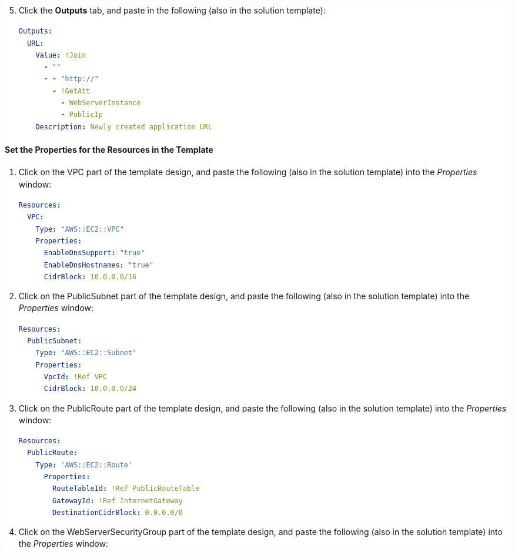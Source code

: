 5. Click the **Outputs** tab, and paste in the following (also in the solution template):

   ```yaml
   Outputs:
     URL:
       Value: !Join
         - ""
         - - "http://"
           - !GetAtt
             - WebServerInstance
             - PublicIp
       Description: Newly created application URL
   ```

#### Set the Properties for the Resources in the Template

1. Click on the VPC part of the template design, and paste the following (also in the solution template) into the _Properties_ window:

   ```yaml
   Resources:
     VPC:
       Type: "AWS::EC2::VPC"
       Properties:
         EnableDnsSupport: "true"
         EnableDnsHostnames: "true"
         CidrBlock: 10.0.0.0/16
   ```

2. Click on the PublicSubnet part of the template design, and paste the following (also in the solution template) into the _Properties_ window:

   ```yaml
   Resources:
     PublicSubnet:
       Type: "AWS::EC2::Subnet"
       Properties:
         VpcId: !Ref VPC
         CidrBlock: 10.0.0.0/24
   ```

3. Click on the PublicRoute part of the template design, and paste the following (also in the solution template) into the _Properties_ window:

   ```yaml
   Resources:
     PublicRoute:
       Type: 'AWS::EC2::Route'
         Properties:
           RouteTableId: !Ref PublicRouteTable
           GatewayId: !Ref InternetGateway
           DestinationCidrBlock: 0.0.0.0/0
   ```

4. Click on the WebServerSecurityGroup part of the template design, and paste the following (also in the solution template) into the _Properties_ window:
